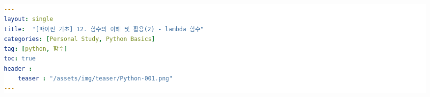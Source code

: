 ```yaml
---
layout: single
title:  "[파이썬 기초] 12. 함수의 이해 및 활용(2) - lambda 함수"
categories: [Personal Study, Python Basics]
tag: [python, 함수]
toc: true
header :
    teaser : "/assets/img/teaser/Python-001.png"
---
```


<head>
  <style>
    table.dataframe {
      white-space: normal;
      width: 100%;
      height: 240px;
      display: block;
      overflow: auto;
      font-family: Arial, sans-serif;
      font-size: 0.9rem;
      line-height: 20px;
      text-align: center;
      border: 0px !important;
    }

    table.dataframe th {
      text-align: center;
      font-weight: bold;
      padding: 8px;
    }

    table.dataframe td {
      text-align: center;
      padding: 8px;
    }

    table.dataframe tr:hover {
      background: #b8d1f3; 
    }

    .output_prompt {
      overflow: auto;
      font-size: 0.9rem;
      line-height: 1.45;
      border-radius: 0.3rem;
      -webkit-overflow-scrolling: touch;
      padding: 0.8rem;
      margin-top: 0;
      margin-bottom: 15px;
      font: 1rem Consolas, "Liberation Mono", Menlo, Courier, monospace;
      color: $code-text-color;
      border: solid 1px $border-color;
      border-radius: 0.3rem;
      word-break: normal;
      white-space: pre;
    }
